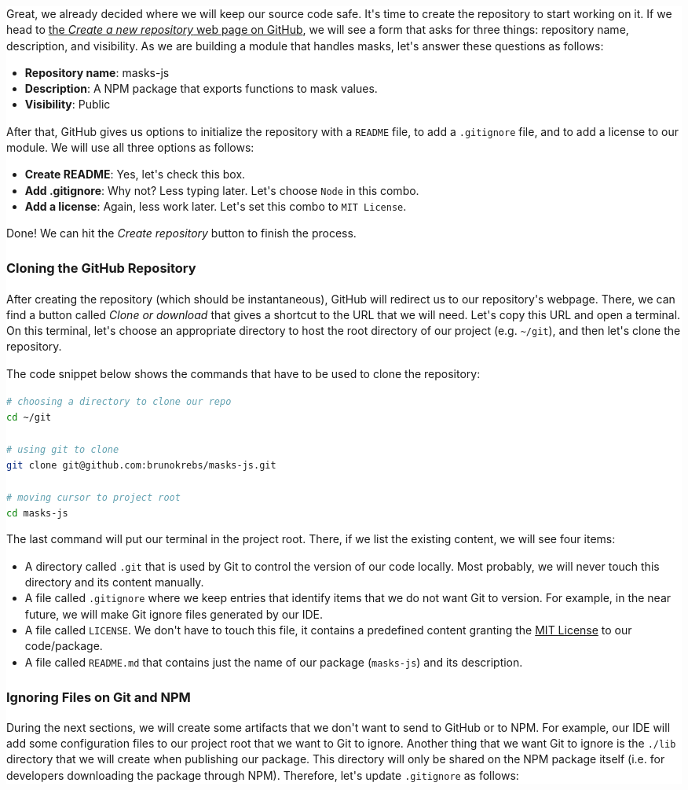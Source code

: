 Great, we already decided where we will keep our source code safe. It's time to create the repository to start working on it. If we head to [the _Create a new repository_ web page on GitHub](https://github.com/new), we will see a form that asks for three things: repository name, description, and visibility. As we are building a module that handles masks, let's answer these questions as follows:

- **Repository name**: masks-js
- **Description**: A NPM package that exports functions to mask values.
- **Visibility**: Public

After that, GitHub gives us options to initialize the repository with a `README` file, to add a `.gitignore` file, and to add a license to our module. We will use all three options as follows:

- **Create README**: Yes, let's check this box.
- **Add .gitignore**: Why not? Less typing later. Let's choose `Node` in this combo.
- **Add a license**: Again, less work later. Let's set this combo to `MIT License`.

Done! We can hit the _Create repository_ button to finish the process.

### Cloning the GitHub Repository

After creating the repository (which should be instantaneous), GitHub will redirect us to our repository's webpage. There, we can find a button called _Clone or download_ that gives a shortcut to the URL that we will need. Let's copy this URL and open a terminal. On this terminal, let's choose an appropriate directory to host the root directory of our project (e.g. `~/git`), and then let's clone the repository.

The code snippet below shows the commands that have to be used to clone the repository:

```bash
# choosing a directory to clone our repo
cd ~/git

# using git to clone
git clone git@github.com:brunokrebs/masks-js.git

# moving cursor to project root
cd masks-js
```

The last command will put our terminal in the project root. There, if we list the existing content, we will see four items:

- A directory called `.git` that is used by Git to control the version of our code locally. Most probably, we will never touch this directory and its content manually.
- A file called `.gitignore` where we keep entries that identify items that we do not want Git to version. For example, in the near future, we will make Git ignore files generated by our IDE.
- A file called `LICENSE`. We don't have to touch this file, it contains a predefined content granting the [MIT License](https://opensource.org/licenses/MIT) to our code/package.
- A file called `README.md` that contains just the name of our package (`masks-js`) and its description.

### Ignoring Files on Git and NPM

During the next sections, we will create some artifacts that we don't want to send to GitHub or to NPM. For example, our IDE will add some configuration files to our project root that we want to Git to ignore. Another thing that we want Git to ignore is the `./lib` directory that we will create when publishing our package. This directory will only be shared on the NPM package itself (i.e. for developers downloading the package through NPM). Therefore, let's update `.gitignore` as follows:
